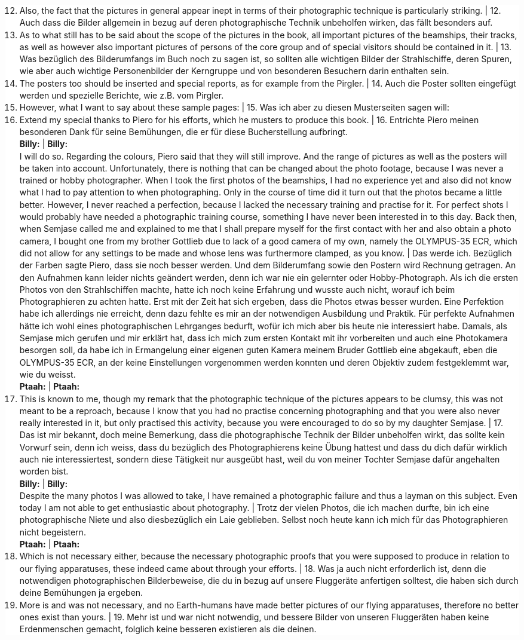 12. Also, the fact that the pictures in general appear inept in terms of their photographic technique is particularly striking.  | 12. Auch dass die Bilder allgemein in bezug auf deren photographische Technik unbeholfen wirken, das fällt besonders auf.   
13. As to what still has to be said about the scope of the pictures in the book, all important pictures of the beamships, their tracks, as well as however also important pictures of persons of the core group and of special visitors should be contained in it.  | 13. Was bezüglich des Bilderumfangs im Buch noch zu sagen ist, so sollten alle wichtigen Bilder der Strahlschiffe, deren Spuren, wie aber auch wichtige Personenbilder der Kerngruppe und von besonderen Besuchern darin enthalten sein.   
14. The posters too should be inserted and special reports, as for example from the Pirgler.  | 14. Auch die Poster sollten eingefügt werden und spezielle Berichte, wie z.B. vom Pirgler.   
15. However, what I want to say about these sample pages:  | 15. Was ich aber zu diesen Musterseiten sagen will:   
16. Extend my special thanks to Piero for his efforts, which he musters to produce this book.  | 16. Entrichte Piero meinen besonderen Dank für seine Bemühungen, die er für diese Bucherstellung aufbringt.   
**Billy:** | **Billy:**  
I will do so. Regarding the colours, Piero said that they will still improve. And the range of pictures as well as the posters will be taken into account. Unfortunately, there is nothing that can be changed about the photo footage, because I was never a trained or hobby photographer. When I took the first photos of the beamships, I had no experience yet and also did not know what I had to pay attention to when photographing. Only in the course of time did it turn out that the photos became a little better. However, I never reached a perfection, because I lacked the necessary training and practise for it. For perfect shots I would probably have needed a photographic training course, something I have never been interested in to this day. Back then, when Semjase called me and explained to me that I shall prepare myself for the first contact with her and also obtain a photo camera, I bought one from my brother Gottlieb due to lack of a good camera of my own, namely the OLYMPUS-35 ECR, which did not allow for any settings to be made and whose lens was furthermore clamped, as you know.  | Das werde ich. Bezüglich der Farben sagte Piero, dass sie noch besser werden. Und dem Bilderumfang sowie den Postern wird Rechnung getragen. An den Aufnahmen kann leider nichts geändert werden, denn ich war nie ein gelernter oder Hobby-Photograph. Als ich die ersten Photos von den Strahlschiffen machte, hatte ich noch keine Erfahrung und wusste auch nicht, worauf ich beim Photographieren zu achten hatte. Erst mit der Zeit hat sich ergeben, dass die Photos etwas besser wurden. Eine Perfektion habe ich allerdings nie erreicht, denn dazu fehlte es mir an der notwendigen Ausbildung und Praktik. Für perfekte Aufnahmen hätte ich wohl eines photographischen Lehrganges bedurft, wofür ich mich aber bis heute nie interessiert habe. Damals, als Semjase mich gerufen und mir erklärt hat, dass ich mich zum ersten Kontakt mit ihr vorbereiten und auch eine Photokamera besorgen soll, da habe ich in Ermangelung einer eigenen guten Kamera meinem Bruder Gottlieb eine abgekauft, eben die OLYMPUS-35 ECR, an der keine Einstellungen vorgenommen werden konnten und deren Objektiv zudem festgeklemmt war, wie du weisst.   
**Ptaah:** | **Ptaah:**  
17. This is known to me, though my remark that the photographic technique of the pictures appears to be clumsy, this was not meant to be a reproach, because I know that you had no practise concerning photographing and that you were also never really interested in it, but only practised this activity, because you were encouraged to do so by my daughter Semjase.  | 17. Das ist mir bekannt, doch meine Bemerkung, dass die photographische Technik der Bilder unbeholfen wirkt, das sollte kein Vorwurf sein, denn ich weiss, dass du bezüglich des Photographierens keine Übung hattest und dass du dich dafür wirklich auch nie interessiertest, sondern diese Tätigkeit nur ausgeübt hast, weil du von meiner Tochter Semjase dafür angehalten worden bist.   
**Billy:** | **Billy:**  
Despite the many photos I was allowed to take, I have remained a photographic failure and thus a layman on this subject. Even today I am not able to get enthusiastic about photography.  | Trotz der vielen Photos, die ich machen durfte, bin ich eine photographische Niete und also diesbezüglich ein Laie geblieben. Selbst noch heute kann ich mich für das Photographieren nicht begeistern.   
**Ptaah:** | **Ptaah:**  
18. Which is not necessary either, because the necessary photographic proofs that you were supposed to produce in relation to our flying apparatuses, these indeed came about through your efforts.  | 18. Was ja auch nicht erforderlich ist, denn die notwendigen photographischen Bilderbeweise, die du in bezug auf unsere Fluggeräte anfertigen solltest, die haben sich durch deine Bemühungen ja ergeben.   
19. More is and was not necessary, and no Earth-humans have made better pictures of our flying apparatuses, therefore no better ones exist than yours.  | 19. Mehr ist und war nicht notwendig, und bessere Bilder von unseren Fluggeräten haben keine Erdenmenschen gemacht, folglich keine besseren existieren als die deinen.   